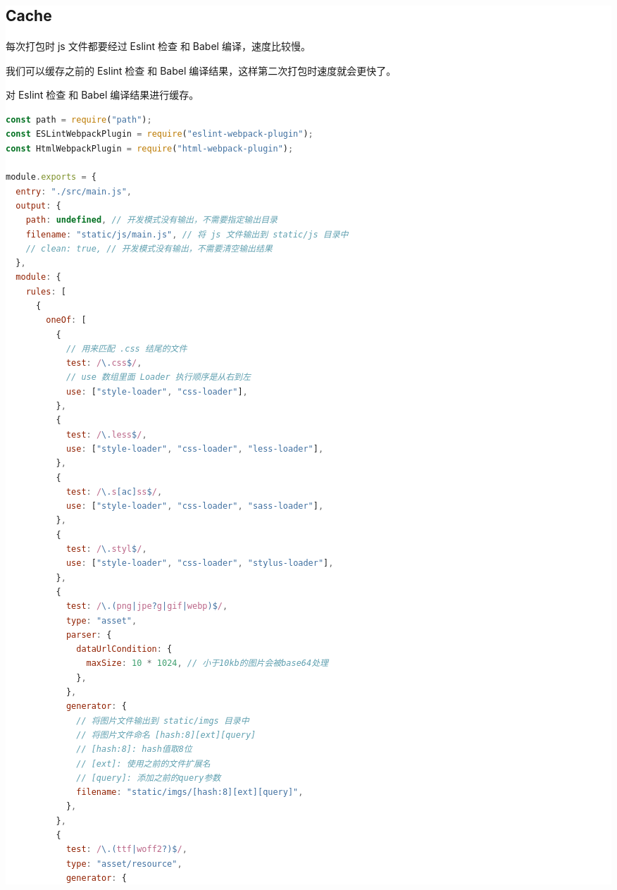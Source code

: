 

## Cache

每次打包时 js 文件都要经过 Eslint 检查 和 Babel 编译，速度比较慢。

我们可以缓存之前的 Eslint 检查 和 Babel 编译结果，这样第二次打包时速度就会更快了。

对 Eslint 检查 和 Babel 编译结果进行缓存。

```js
const path = require("path");
const ESLintWebpackPlugin = require("eslint-webpack-plugin");
const HtmlWebpackPlugin = require("html-webpack-plugin");

module.exports = {
  entry: "./src/main.js",
  output: {
    path: undefined, // 开发模式没有输出，不需要指定输出目录
    filename: "static/js/main.js", // 将 js 文件输出到 static/js 目录中
    // clean: true, // 开发模式没有输出，不需要清空输出结果
  },
  module: {
    rules: [
      {
        oneOf: [
          {
            // 用来匹配 .css 结尾的文件
            test: /\.css$/,
            // use 数组里面 Loader 执行顺序是从右到左
            use: ["style-loader", "css-loader"],
          },
          {
            test: /\.less$/,
            use: ["style-loader", "css-loader", "less-loader"],
          },
          {
            test: /\.s[ac]ss$/,
            use: ["style-loader", "css-loader", "sass-loader"],
          },
          {
            test: /\.styl$/,
            use: ["style-loader", "css-loader", "stylus-loader"],
          },
          {
            test: /\.(png|jpe?g|gif|webp)$/,
            type: "asset",
            parser: {
              dataUrlCondition: {
                maxSize: 10 * 1024, // 小于10kb的图片会被base64处理
              },
            },
            generator: {
              // 将图片文件输出到 static/imgs 目录中
              // 将图片文件命名 [hash:8][ext][query]
              // [hash:8]: hash值取8位
              // [ext]: 使用之前的文件扩展名
              // [query]: 添加之前的query参数
              filename: "static/imgs/[hash:8][ext][query]",
            },
          },
          {
            test: /\.(ttf|woff2?)$/,
            type: "asset/resource",
            generator: {
```